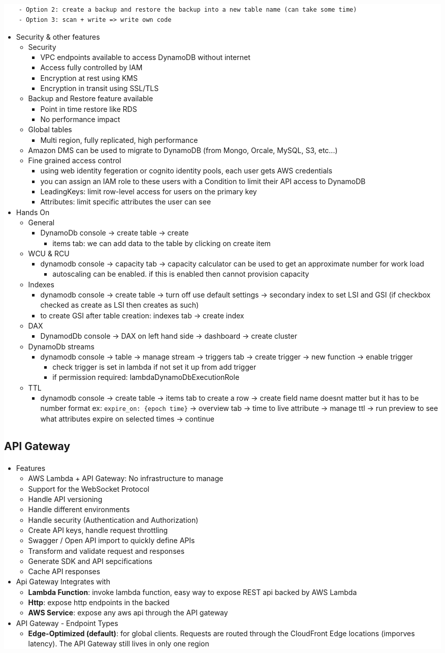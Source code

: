         - Option 2: create a backup and restore the backup into a new table name (can take some time)
        - Option 3: scan + write => write own code
- Security & other features
    - Security
        - VPC endpoints available to access DynamoDB without internet
        - Access fully controlled by IAM
        - Encryption at rest using KMS
        - Encryption in transit using SSL/TLS
    - Backup and Restore feature available
        - Point in time restore like RDS
        - No performance impact
    - Global tables
        - Multi region, fully replicated, high performance
    - Amazon DMS can be used to migrate to DynamoDB (from Mongo, Orcale, MySQL, S3, etc...)
    - Fine grained access control
        - using web identity fegeration or cognito identity pools, each user gets AWS credentials
        - you can assign an IAM role to these users with a Condition to limit their API access to DynamoDB
        - LeadingKeys: limit row-level access for users on the primary key
        - Attributes: limit specific attributes the user can see
- Hands On
    - General
        - DynamoDb console -> create table -> create
            - items tab: we can add data to the table by clicking on create item
    - WCU & RCU
        - dynamodb console -> capacity tab -> capacity calculator can be used to get an approximate number for work load
            - autoscaling can be enabled. if this is enabled then cannot provision capacity
    - Indexes
        - dynamodb console -> create table -> turn off use default settings -> secondary index to set LSI and GSI (if checkbox checked as create as LSI then creates as such)
        - to create GSI after table creation: indexes tab -> create index
    - DAX
        - DynamodDb console -> DAX on left hand side -> dashboard -> create cluster
    - DynamoDb streams
        - dynamodb console -> table -> manage stream -> triggers tab -> create trigger -> new function -> enable trigger
            - check trigger is set in lambda if not set it up from add trigger
            - if permission required: lambdaDynamoDbExecutionRole
    - TTL
        - dynamodb console -> create table -> items tab to create a row -> create field name doesnt matter but it has to be number format ex: `expire_on: {epoch time}` -> overview tab -> time to live attribute -> manage ttl -> run preview to see what attributes expire on selected times -> continue

## API Gateway

- Features
    - AWS Lambda + API Gateway: No infrastructure to manage
    - Support for the WebSocket Protocol
    - Handle API versioning
    - Handle different environments
    - Handle security (Authentication and Authorization)
    - Create API keys, handle request throttling
    - Swagger / Open API import to quickly define APIs
    - Transform and validate request and responses
    - Generate SDK and API sepcifications
    - Cache API responses
- Api Gateway Integrates with
    - **Lambda Function**: invoke lambda function, easy way to expose REST api backed by AWS Lambda
    - **Http**: expose http endpoints in the backed
    - **AWS Service**: expose any aws api through the API gateway
- API Gateway - Endpoint Types
    - **Edge-Optimized (default)**: for global clients. Requests are routed through the CloudFront Edge locations (imporves latency). The API Gateway still lives in only one region